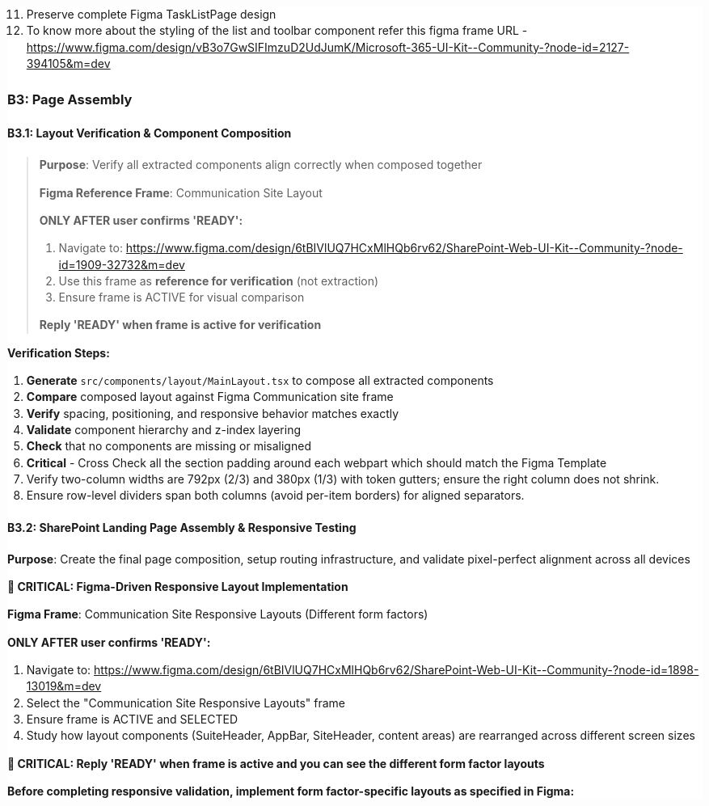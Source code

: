 11. Preserve complete Figma TaskListPage design
12. To know more about the styling of the list and toolbar component refer this figma frame URL - https://www.figma.com/design/vB3o7GwSIFImzuD2UdJumK/Microsoft-365-UI-Kit--Community-?node-id=2127-394105&m=dev


### **B3: Page Assembly**

#### B3.1: Layout Verification & Component Composition
> **Purpose**: Verify all extracted components align correctly when composed together
> 
> **Figma Reference Frame**: Communication Site Layout
> 
> **ONLY AFTER user confirms 'READY':**
> 1. Navigate to: https://www.figma.com/design/6tBIVlUQ7HCxMlHQb6rv62/SharePoint-Web-UI-Kit--Community-?node-id=1909-32732&m=dev
> 2. Use this frame as **reference for verification** (not extraction)
> 3. Ensure frame is ACTIVE for visual comparison
> 
> **Reply 'READY' when frame is active for verification**

**Verification Steps:**
1. **Generate** `src/components/layout/MainLayout.tsx` to compose all extracted components
2. **Compare** composed layout against Figma Communication site frame
3. **Verify** spacing, positioning, and responsive behavior matches exactly
4. **Validate** component hierarchy and z-index layering
5. **Check** that no components are missing or misaligned
6. **Critical** - Cross Check all the section padding around each webpart which should match the Figma Template
7. Verify two-column widths are 792px (2/3) and 380px (1/3) with token gutters; ensure the right column does not shrink.
8. Ensure row-level dividers span both columns (avoid per-item borders) for aligned separators.

#### B3.2: SharePoint Landing Page Assembly & Responsive Testing
**Purpose**: Create the final page composition, setup routing infrastructure, and validate pixel-perfect alignment across all devices

**🚨 CRITICAL: Figma-Driven Responsive Layout Implementation**

**Figma Frame**: Communication Site Responsive Layouts (Different form factors)

**ONLY AFTER user confirms 'READY':**
1. Navigate to: https://www.figma.com/design/6tBIVlUQ7HCxMlHQb6rv62/SharePoint-Web-UI-Kit--Community-?node-id=1898-13019&m=dev
2. Select the "Communication Site Responsive Layouts" frame
3. Ensure frame is ACTIVE and SELECTED
4. Study how layout components (SuiteHeader, AppBar, SiteHeader, content areas) are rearranged across different screen sizes

**🚨 CRITICAL: Reply 'READY' when frame is active and you can see the different form factor layouts**

**Before completing responsive validation, implement form factor-specific layouts as specified in Figma:**
